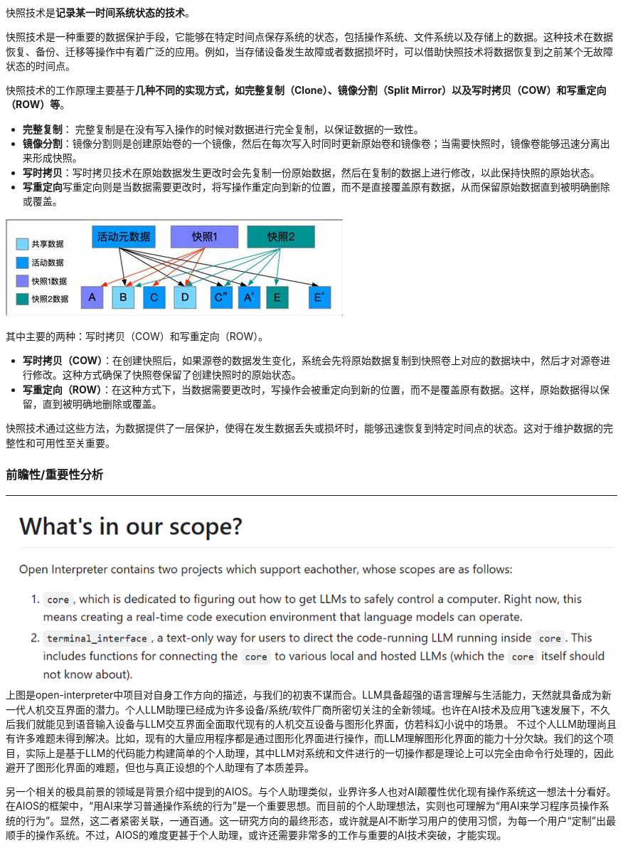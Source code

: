 快照技术是**记录某一时间系统状态的技术**。

快照技术是一种重要的数据保护手段，它能够在特定时间点保存系统的状态，包括操作系统、文件系统以及存储上的数据。这种技术在数据恢复、备份、迁移等操作中有着广泛的应用。例如，当存储设备发生故障或者数据损坏时，可以借助快照技术将数据恢复到之前某个无故障状态的时间点。

快照技术的工作原理主要基于**几种不同的实现方式，如完整复制（Clone）、镜像分割（Split Mirror）以及写时拷贝（COW）和写重定向（ROW）等**。

- **完整复制**： 完整复制是在没有写入操作的时候对数据进行完全复制，以保证数据的一致性。
- **镜像分割**：镜像分割则是创建原始卷的一个镜像，然后在每次写入时同时更新原始卷和镜像卷；当需要快照时，镜像卷能够迅速分离出来形成快照。
- **写时拷贝**：写时拷贝技术在原始数据发生更改时会先复制一份原始数据，然后在复制的数据上进行修改，以此保持快照的原始状态。
- **写重定向**写重定向则是当数据需要更改时，将写操作重定向到新的位置，而不是直接覆盖原有数据，从而保留原始数据直到被明确删除或覆盖。

![oip-c](./image/OIP-C.png)

其中主要的两种：写时拷贝（COW）和写重定向（ROW）。

- **写时拷贝（COW）**：在创建快照后，如果源卷的数据发生变化，系统会先将原始数据复制到快照卷上对应的数据块中，然后才对源卷进行修改。这种方式确保了快照卷保留了创建快照时的原始状态。
- **写重定向（ROW）**：在这种方式下，当数据需要更改时，写操作会被重定向到新的位置，而不是覆盖原有数据。这样，原始数据得以保留，直到被明确地删除或覆盖。

快照技术通过这些方法，为数据提供了一层保护，使得在发生数据丢失或损坏时，能够迅速恢复到特定时间点的状态。这对于维护数据的完整性和可用性至关重要。




### 前瞻性/重要性分析
---

![scope](./image/in_our_scope.png)
上图是open-interpreter中项目对自身工作方向的描述，与我们的初衷不谋而合。LLM具备超强的语言理解与生活能力，天然就具备成为新一代人机交互界面的潜力。个人LLM助理已经成为许多设备/系统/软件厂商所密切关注的全新领域。也许在AI技术及应用飞速发展下，不久后我们就能见到语音输入设备与LLM交互界面全面取代现有的人机交互设备与图形化界面，仿若科幻小说中的场景。
不过个人LLM助理尚且有许多难题未得到解决。比如，现有的大量应用程序都是通过图形化界面进行操作，而LLM理解图形化界面的能力十分欠缺。我们的这个项目，实际上是基于LLM的代码能力构建简单的个人助理，其中LLM对系统和文件进行的一切操作都是理论上可以完全由命令行处理的，因此避开了图形化界面的难题，但也与真正设想的个人助理有了本质差异。

另一个相关的极具前景的领域是背景介绍中提到的AIOS。与个人助理类似，业界许多人也对AI颠覆性优化现有操作系统这一想法十分看好。在AIOS的框架中，“用AI来学习普通操作系统的行为”是一个重要思想。而目前的个人助理想法，实则也可理解为“用AI来学习程序员操作系统的行为”。显然，这二者紧密关联，一通百通。这一研究方向的最终形态，或许就是AI不断学习用户的使用习惯，为每一个用户“定制”出最顺手的操作系统。不过，AIOS的难度更甚于个人助理，或许还需要非常多的工作与重要的AI技术突破，才能实现。
